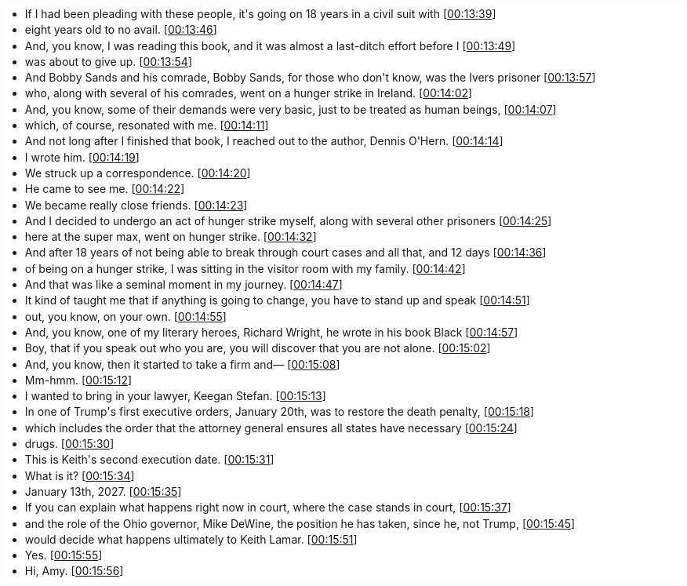 *  If I had been pleading with these people, it's going on 18 years in a civil suit with [[00:13:39](https://www.youtube.com/watch?v=DEZnJlKPSXw&t=819.6800000000001s)]
*  eight years old to no avail. [[00:13:46](https://www.youtube.com/watch?v=DEZnJlKPSXw&t=826.12s)]
*  And, you know, I was reading this book, and it was almost a last-ditch effort before I [[00:13:49](https://www.youtube.com/watch?v=DEZnJlKPSXw&t=829.72s)]
*  was about to give up. [[00:13:54](https://www.youtube.com/watch?v=DEZnJlKPSXw&t=834.84s)]
*  And Bobby Sands and his comrade, Bobby Sands, for those who don't know, was the Ivers prisoner [[00:13:57](https://www.youtube.com/watch?v=DEZnJlKPSXw&t=837.12s)]
*  who, along with several of his comrades, went on a hunger strike in Ireland. [[00:14:02](https://www.youtube.com/watch?v=DEZnJlKPSXw&t=842.6s)]
*  And, you know, some of their demands were very basic, just to be treated as human beings, [[00:14:07](https://www.youtube.com/watch?v=DEZnJlKPSXw&t=847.0s)]
*  which, of course, resonated with me. [[00:14:11](https://www.youtube.com/watch?v=DEZnJlKPSXw&t=851.36s)]
*  And not long after I finished that book, I reached out to the author, Dennis O'Hern. [[00:14:14](https://www.youtube.com/watch?v=DEZnJlKPSXw&t=854.32s)]
*  I wrote him. [[00:14:19](https://www.youtube.com/watch?v=DEZnJlKPSXw&t=859.5600000000001s)]
*  We struck up a correspondence. [[00:14:20](https://www.youtube.com/watch?v=DEZnJlKPSXw&t=860.5600000000001s)]
*  He came to see me. [[00:14:22](https://www.youtube.com/watch?v=DEZnJlKPSXw&t=862.1600000000001s)]
*  We became really close friends. [[00:14:23](https://www.youtube.com/watch?v=DEZnJlKPSXw&t=863.1600000000001s)]
*  And I decided to undergo an act of hunger strike myself, along with several other prisoners [[00:14:25](https://www.youtube.com/watch?v=DEZnJlKPSXw&t=865.5200000000001s)]
*  here at the super max, went on hunger strike. [[00:14:32](https://www.youtube.com/watch?v=DEZnJlKPSXw&t=872.96s)]
*  And after 18 years of not being able to break through court cases and all that, and 12 days [[00:14:36](https://www.youtube.com/watch?v=DEZnJlKPSXw&t=876.44s)]
*  of being on a hunger strike, I was sitting in the visitor room with my family. [[00:14:42](https://www.youtube.com/watch?v=DEZnJlKPSXw&t=882.6s)]
*  And that was like a seminal moment in my journey. [[00:14:47](https://www.youtube.com/watch?v=DEZnJlKPSXw&t=887.4000000000001s)]
*  It kind of taught me that if anything is going to change, you have to stand up and speak [[00:14:51](https://www.youtube.com/watch?v=DEZnJlKPSXw&t=891.08s)]
*  out, you know, on your own. [[00:14:55](https://www.youtube.com/watch?v=DEZnJlKPSXw&t=895.6400000000001s)]
*  And, you know, one of my literary heroes, Richard Wright, he wrote in his book Black [[00:14:57](https://www.youtube.com/watch?v=DEZnJlKPSXw&t=897.8000000000001s)]
*  Boy, that if you speak out who you are, you will discover that you are not alone. [[00:15:02](https://www.youtube.com/watch?v=DEZnJlKPSXw&t=902.32s)]
*  And, you know, then it started to take a firm and— [[00:15:08](https://www.youtube.com/watch?v=DEZnJlKPSXw&t=908.36s)]
*  Mm-hmm. [[00:15:12](https://www.youtube.com/watch?v=DEZnJlKPSXw&t=912.4s)]
*  I wanted to bring in your lawyer, Keegan Stefan. [[00:15:13](https://www.youtube.com/watch?v=DEZnJlKPSXw&t=913.4s)]
*  In one of Trump's first executive orders, January 20th, was to restore the death penalty, [[00:15:18](https://www.youtube.com/watch?v=DEZnJlKPSXw&t=918.0400000000001s)]
*  which includes the order that the attorney general ensures all states have necessary [[00:15:24](https://www.youtube.com/watch?v=DEZnJlKPSXw&t=924.52s)]
*  drugs. [[00:15:30](https://www.youtube.com/watch?v=DEZnJlKPSXw&t=930.4399999999999s)]
*  This is Keith's second execution date. [[00:15:31](https://www.youtube.com/watch?v=DEZnJlKPSXw&t=931.4399999999999s)]
*  What is it? [[00:15:34](https://www.youtube.com/watch?v=DEZnJlKPSXw&t=934.04s)]
*  January 13th, 2027. [[00:15:35](https://www.youtube.com/watch?v=DEZnJlKPSXw&t=935.04s)]
*  If you can explain what happens right now in court, where the case stands in court, [[00:15:37](https://www.youtube.com/watch?v=DEZnJlKPSXw&t=937.04s)]
*  and the role of the Ohio governor, Mike DeWine, the position he has taken, since he, not Trump, [[00:15:45](https://www.youtube.com/watch?v=DEZnJlKPSXw&t=945.56s)]
*  would decide what happens ultimately to Keith Lamar. [[00:15:51](https://www.youtube.com/watch?v=DEZnJlKPSXw&t=951.9599999999999s)]
*  Yes. [[00:15:55](https://www.youtube.com/watch?v=DEZnJlKPSXw&t=955.56s)]
*  Hi, Amy. [[00:15:56](https://www.youtube.com/watch?v=DEZnJlKPSXw&t=956.56s)]